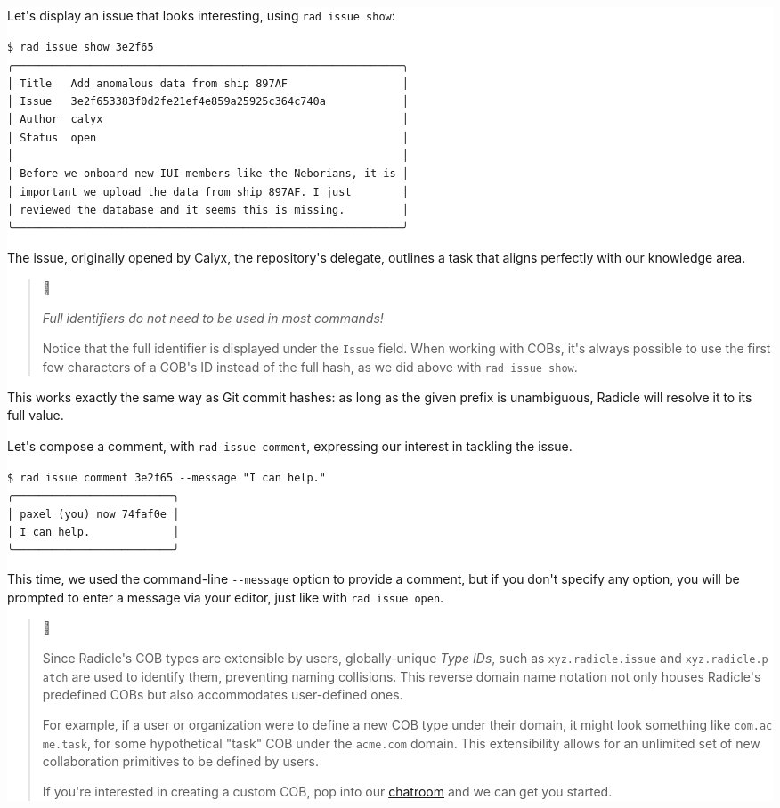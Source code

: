 Let's display an issue that looks interesting, using `rad issue show`:

    $ rad issue show 3e2f65
    ╭─────────────────────────────────────────────────────────────╮
    │ Title   Add anomalous data from ship 897AF                  │
    │ Issue   3e2f653383f0d2fe21ef4e859a25925c364c740a            │
    │ Author  calyx                                               │
    │ Status  open                                                │
    │                                                             │
    │ Before we onboard new IUI members like the Neborians, it is │
    │ important we upload the data from ship 897AF. I just        │
    │ reviewed the database and it seems this is missing.         │
    ╰─────────────────────────────────────────────────────────────╯

The issue, originally opened by Calyx, the repository's delegate, outlines a
task that aligns perfectly with our knowledge area.

> 👾
>
> *Full identifiers do not need to be used in most commands!*
>
> Notice that the full identifier is displayed under the `Issue` field. When
> working with COBs, it's always possible to use the first few characters of a
> COB's ID instead of the full hash, as we did above with `rad issue show`.
>

<aside> This works exactly the same way as Git commit hashes: as long as the
given prefix is unambiguous, Radicle will resolve it to its full value.
</aside>

Let's compose a comment, with `rad issue comment`, expressing our interest in
tackling the issue.

    $ rad issue comment 3e2f65 --message "I can help."
    ╭─────────────────────────╮
    │ paxel (you) now 74faf0e │
    │ I can help.             │
    ╰─────────────────────────╯

This time, we used the command-line `--message` option to provide a comment,
but if you don't specify any option, you will be prompted to enter a message
via your editor, just like with `rad issue open`.

> 🧠
>
> Since Radicle's COB types are extensible by users, globally-unique *Type
> IDs*, such as `xyz.radicle.issue` and `xyz.radicle.patch` are used to
> identify them, preventing naming collisions. This reverse domain name
> notation not only houses Radicle's predefined COBs but also accommodates
> user-defined ones.
>
> For example, if a user or organization were to define a new COB type under
> their domain, it might look something like `com.acme.task`, for some
> hypothetical "task" COB under the `acme.com` domain. This extensibility
> allows for an unlimited set of new collaboration primitives to be defined by
> users.
>
> If you're interested in creating a custom COB, pop into our [chatroom][zulip]
> and we can get you started.


[pro-git]: https://git-scm.com/book/en/v2
[heartwood]: https://app.radicle.xyz/seeds/seed.radicle.xyz/rad:z3gqcJUoA1n9HaHKufZs5FCSGazv5
[binaries]: https://radicle.xyz/download
[ssi]: https://en.wikipedia.org/wiki/Self-sovereign_identity
[nat]: https://en.wikipedia.org/wiki/NAT_traversal
[proto]: /guides/protocol/
[seeder]: /guides/seeder/
[zulip]: https://radicle.zulipchat.com/
[did]: https://en.wikipedia.org/wiki/Decentralized_identifier
[ssb]: https://en.wikipedia.org/wiki/Secure_Scuttlebutt
[bt]: https://en.wikipedia.org/wiki/BitTorrent
[tor]: https://www.torproject.org
[install-tor]: https://community.torproject.org/onion-services/setup/install/
[i2p]: https://geti2p.net
[i2ppa]: https://launchpad.net/~i2p-maintainers/+archive/ubuntu/i2p
[i2pdeb]: https://deb.i2pgit.org
[i2phsw]: http://127.0.0.1:7657/i2ptunnel/wizard
[i2pp]: http://127.0.0.1:7657/configplugins
[cyph-man]: https://www.activism.net/cypherpunk/manifesto.html
[heartwood]: https://app.radicle.xyz/nodes/seed.radicle.xyz/rad:z3gqcJUoA1n9HaHKufZs5FCSGazv5
[cobs]: /guides/protocol/#collaborative-objects
[ch1]: /guides/user/#1-getting-started
[ch2]: /guides/user/#2-collaborating-the-radicle-way
[ch3]: /guides/user/#3-grow-resilient-with-seeding
[ch4]: /guides/user/#4-embracing-the-onion